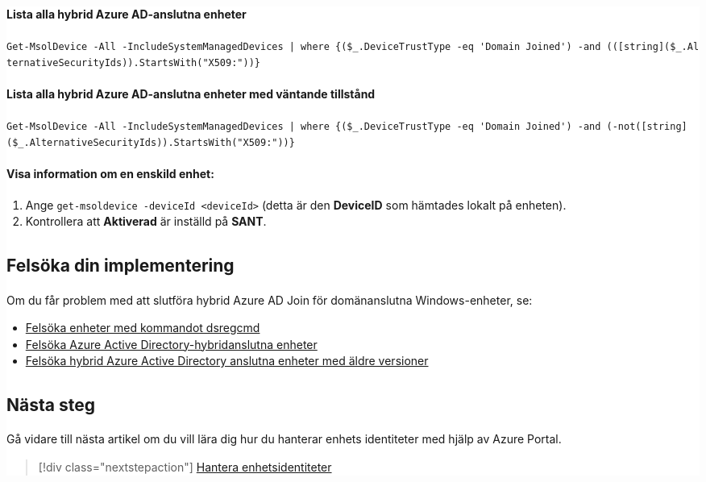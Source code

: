 #### <a name="list-all-hybrid-azure-ad-joined-devices"></a>Lista alla hybrid Azure AD-anslutna enheter

```azurepowershell
Get-MsolDevice -All -IncludeSystemManagedDevices | where {($_.DeviceTrustType -eq 'Domain Joined') -and (([string]($_.AlternativeSecurityIds)).StartsWith("X509:"))}
```

#### <a name="list-all-hybrid-azure-ad-joined-devices-with-pending-state"></a>Lista alla hybrid Azure AD-anslutna enheter med **väntande** tillstånd

```azurepowershell
Get-MsolDevice -All -IncludeSystemManagedDevices | where {($_.DeviceTrustType -eq 'Domain Joined') -and (-not([string]($_.AlternativeSecurityIds)).StartsWith("X509:"))}
```

#### <a name="list-details-of-a-single-device"></a>Visa information om en enskild enhet:

1. Ange `get-msoldevice -deviceId <deviceId>` (detta är den **DeviceID** som hämtades lokalt på enheten).
2. Kontrollera att **Aktiverad** är inställd på **SANT**.

## <a name="troubleshoot-your-implementation"></a>Felsöka din implementering

Om du får problem med att slutföra hybrid Azure AD Join för domänanslutna Windows-enheter, se:

- [Felsöka enheter med kommandot dsregcmd](./troubleshoot-device-dsregcmd.md)
- [Felsöka Azure Active Directory-hybridanslutna enheter](troubleshoot-hybrid-join-windows-current.md)
- [Felsöka hybrid Azure Active Directory anslutna enheter med äldre versioner](troubleshoot-hybrid-join-windows-legacy.md)

## <a name="next-steps"></a>Nästa steg

Gå vidare till nästa artikel om du vill lära dig hur du hanterar enhets identiteter med hjälp av Azure Portal.
> [!div class="nextstepaction"]
> [Hantera enhetsidentiteter](device-management-azure-portal.md)